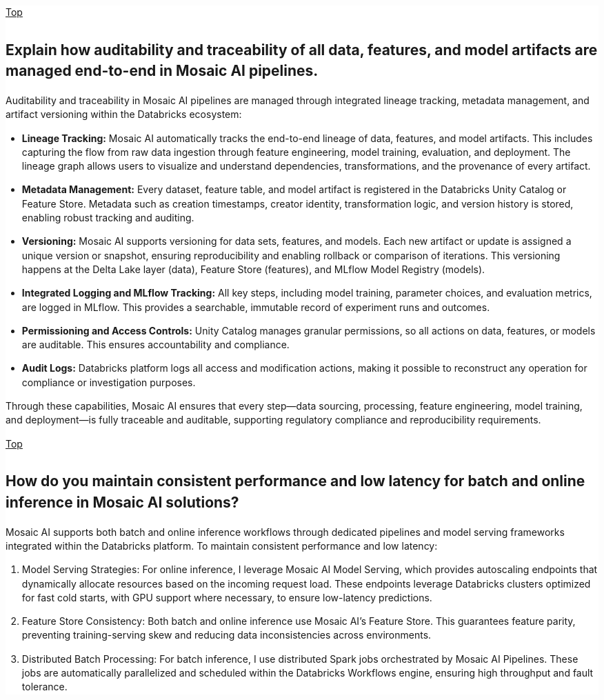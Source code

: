 [Top](#top)

## Explain how auditability and traceability of all data, features, and model artifacts are managed end-to-end in Mosaic AI pipelines.
Auditability and traceability in Mosaic AI pipelines are managed through integrated lineage tracking, metadata management, and artifact versioning within the Databricks ecosystem:

- **Lineage Tracking:** Mosaic AI automatically tracks the end-to-end lineage of data, features, and model artifacts. This includes capturing the flow from raw data ingestion through feature engineering, model training, evaluation, and deployment. The lineage graph allows users to visualize and understand dependencies, transformations, and the provenance of every artifact.

- **Metadata Management:** Every dataset, feature table, and model artifact is registered in the Databricks Unity Catalog or Feature Store. Metadata such as creation timestamps, creator identity, transformation logic, and version history is stored, enabling robust tracking and auditing.

- **Versioning:** Mosaic AI supports versioning for data sets, features, and models. Each new artifact or update is assigned a unique version or snapshot, ensuring reproducibility and enabling rollback or comparison of iterations. This versioning happens at the Delta Lake layer (data), Feature Store (features), and MLflow Model Registry (models).

- **Integrated Logging and MLflow Tracking:** All key steps, including model training, parameter choices, and evaluation metrics, are logged in MLflow. This provides a searchable, immutable record of experiment runs and outcomes.

- **Permissioning and Access Controls:** Unity Catalog manages granular permissions, so all actions on data, features, or models are auditable. This ensures accountability and compliance.

- **Audit Logs:** Databricks platform logs all access and modification actions, making it possible to reconstruct any operation for compliance or investigation purposes.

Through these capabilities, Mosaic AI ensures that every step—data sourcing, processing, feature engineering, model training, and deployment—is fully traceable and auditable, supporting regulatory compliance and reproducibility requirements.

[Top](#top)

## How do you maintain consistent performance and low latency for batch and online inference in Mosaic AI solutions?
Mosaic AI supports both batch and online inference workflows through dedicated pipelines and model serving frameworks integrated within the Databricks platform. To maintain consistent performance and low latency:

1. Model Serving Strategies: For online inference, I leverage Mosaic AI Model Serving, which provides autoscaling endpoints that dynamically allocate resources based on the incoming request load. These endpoints leverage Databricks clusters optimized for fast cold starts, with GPU support where necessary, to ensure low-latency predictions.

2. Feature Store Consistency: Both batch and online inference use Mosaic AI’s Feature Store. This guarantees feature parity, preventing training-serving skew and reducing data inconsistencies across environments.

3. Distributed Batch Processing: For batch inference, I use distributed Spark jobs orchestrated by Mosaic AI Pipelines. These jobs are automatically parallelized and scheduled within the Databricks Workflows engine, ensuring high throughput and fault tolerance.
